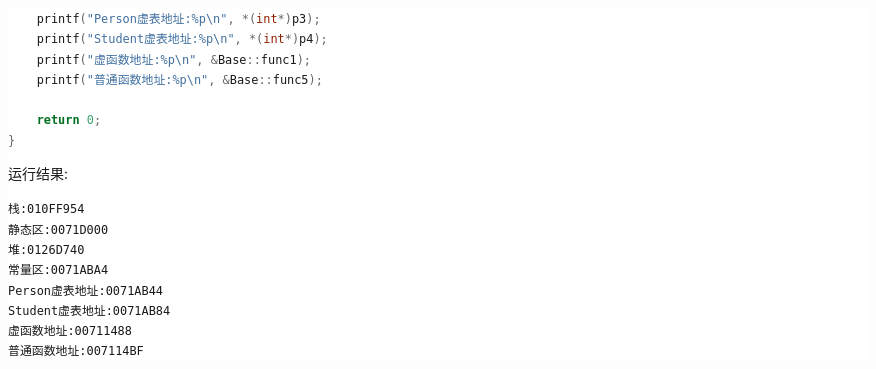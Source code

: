```cpp
    printf("Person虚表地址:%p\n", *(int*)p3);
    printf("Student虚表地址:%p\n", *(int*)p4);
    printf("虚函数地址:%p\n", &Base::func1);
    printf("普通函数地址:%p\n", &Base::func5);

    return 0;
}
```
运行结果:
```
栈:010FF954
静态区:0071D000
堆:0126D740
常量区:0071ABA4
Person虚表地址:0071AB44
Student虚表地址:0071AB84
虚函数地址:00711488
普通函数地址:007114BF
```
